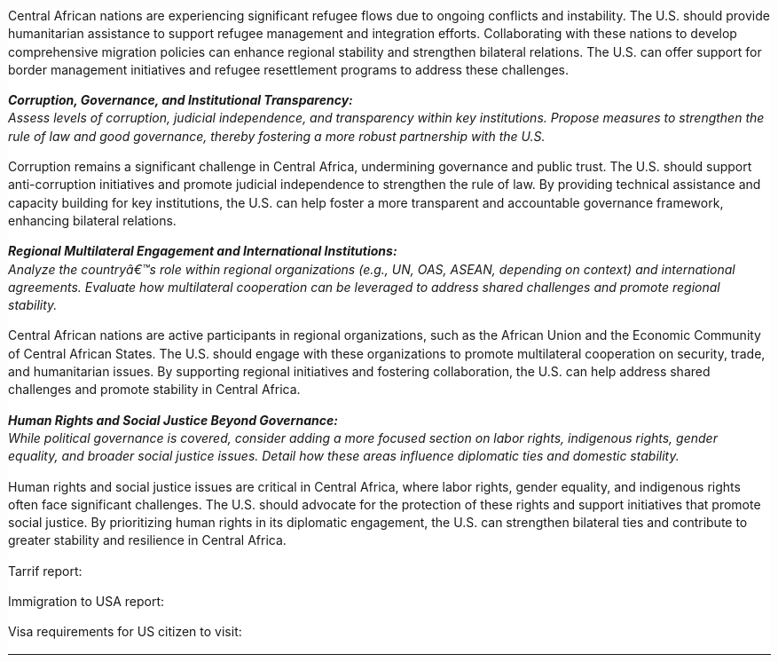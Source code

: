 Central African nations are experiencing significant refugee flows due to ongoing conflicts and instability. The U.S. should provide humanitarian assistance to support refugee management and integration efforts. Collaborating with these nations to develop comprehensive migration policies can enhance regional stability and strengthen bilateral relations. The U.S. can offer support for border management initiatives and refugee resettlement programs to address these challenges.

***Corruption, Governance, and Institutional Transparency:***  
*Assess levels of corruption, judicial independence, and transparency within key institutions. Propose measures to strengthen the rule of law and good governance, thereby fostering a more robust partnership with the U.S.* 

Corruption remains a significant challenge in Central Africa, undermining governance and public trust. The U.S. should support anti-corruption initiatives and promote judicial independence to strengthen the rule of law. By providing technical assistance and capacity building for key institutions, the U.S. can help foster a more transparent and accountable governance framework, enhancing bilateral relations.

***Regional Multilateral Engagement and International Institutions:***  
*Analyze the countryâ€™s role within regional organizations (e.g., UN, OAS, ASEAN, depending on context) and international agreements. Evaluate how multilateral cooperation can be leveraged to address shared challenges and promote regional stability.* 

Central African nations are active participants in regional organizations, such as the African Union and the Economic Community of Central African States. The U.S. should engage with these organizations to promote multilateral cooperation on security, trade, and humanitarian issues. By supporting regional initiatives and fostering collaboration, the U.S. can help address shared challenges and promote stability in Central Africa.

***Human Rights and Social Justice Beyond Governance:***  
*While political governance is covered, consider adding a more focused section on labor rights, indigenous rights, gender equality, and broader social justice issues. Detail how these areas influence diplomatic ties and domestic stability.* 

Human rights and social justice issues are critical in Central Africa, where labor rights, gender equality, and indigenous rights often face significant challenges. The U.S. should advocate for the protection of these rights and support initiatives that promote social justice. By prioritizing human rights in its diplomatic engagement, the U.S. can strengthen bilateral ties and contribute to greater stability and resilience in Central Africa.

Tarrif report: 

Immigration to USA report: 

Visa requirements for US citizen to visit: 

---
